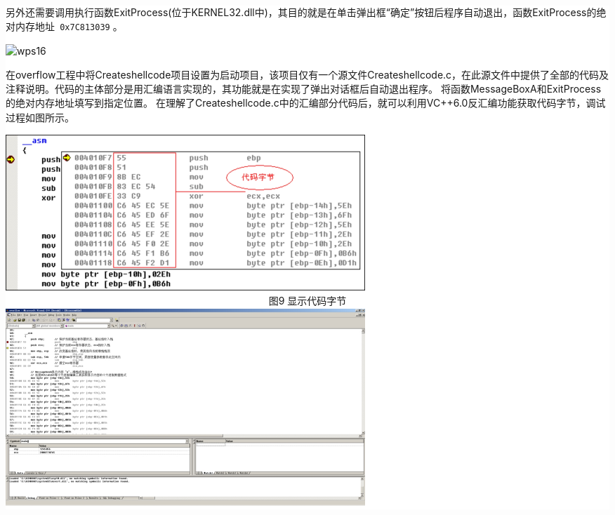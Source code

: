 
  另外还需要调用执行函数ExitProcess(位于KERNEL32.dll中)，其目的就是在单击弹出框“确定”按钮后程序自动退出，函数ExitProcess的绝对内存地址` 0x7C813039`    。

![wps16](https://img2022.cnblogs.com/blog/2661728/202206/2661728-20220623223147271-17943369.jpg) 


  在overflow工程中将Createshellcode项目设置为启动项目，该项目仅有一个源文件Createshellcode.c，在此源文件中提供了全部的代码及注释说明。代码的主体部分是用汇编语言实现的，其功能就是在实现了弹出对话框后自动退出程序。
  将函数MessageBoxA和ExitProcess的绝对内存地址填写到指定位置。
  在理解了Createshellcode.c中的汇编部分代码后，就可以利用VC++6.0反汇编功能获取代码字节，调试过程如图所示。

<img src="et5/wps17.jpg" alt="img" style="zoom:50%;" />

<center>图9 显示代码字节</center>

<img src="et5/wps18.jpg" alt="img" style="zoom:50%;" /> 
